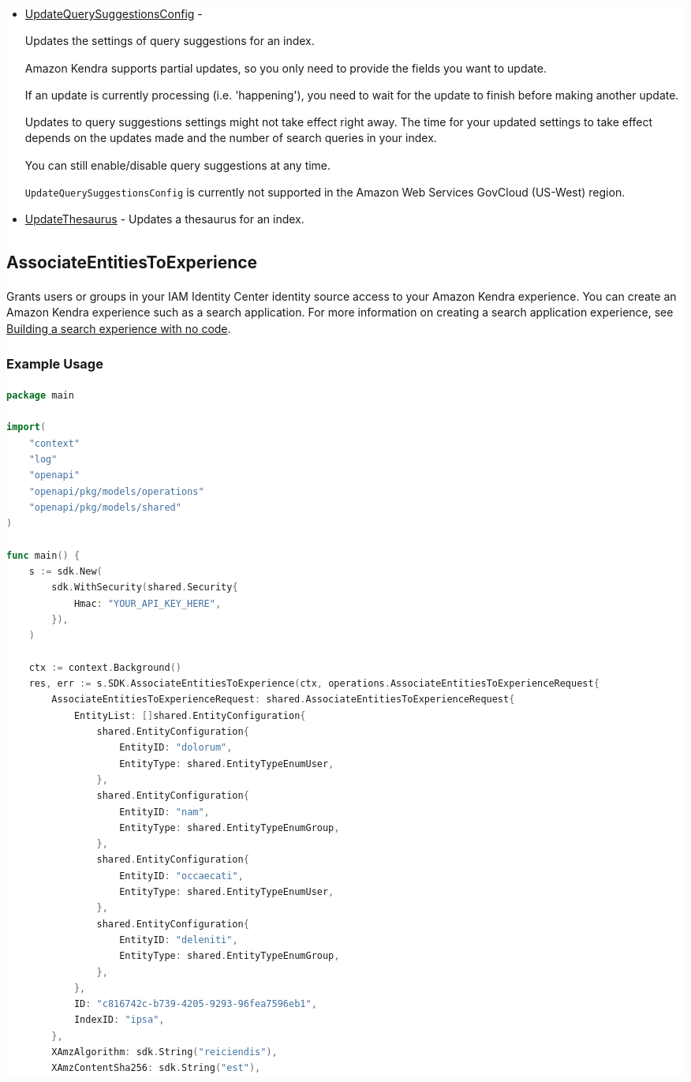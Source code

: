 * [UpdateQuerySuggestionsConfig](#updatequerysuggestionsconfig) - <p>Updates the settings of query suggestions for an index.</p> <p>Amazon Kendra supports partial updates, so you only need to provide the fields you want to update.</p> <p>If an update is currently processing (i.e. 'happening'), you need to wait for the update to finish before making another update.</p> <p>Updates to query suggestions settings might not take effect right away. The time for your updated settings to take effect depends on the updates made and the number of search queries in your index.</p> <p>You can still enable/disable query suggestions at any time.</p> <p> <code>UpdateQuerySuggestionsConfig</code> is currently not supported in the Amazon Web Services GovCloud (US-West) region.</p>
* [UpdateThesaurus](#updatethesaurus) - Updates a thesaurus for an index.

## AssociateEntitiesToExperience

Grants users or groups in your IAM Identity Center identity source access to your Amazon Kendra experience. You can create an Amazon Kendra experience such as a search application. For more information on creating a search application experience, see <a href="https://docs.aws.amazon.com/kendra/latest/dg/deploying-search-experience-no-code.html">Building a search experience with no code</a>.

### Example Usage

```go
package main

import(
	"context"
	"log"
	"openapi"
	"openapi/pkg/models/operations"
	"openapi/pkg/models/shared"
)

func main() {
    s := sdk.New(
        sdk.WithSecurity(shared.Security{
            Hmac: "YOUR_API_KEY_HERE",
        }),
    )

    ctx := context.Background()
    res, err := s.SDK.AssociateEntitiesToExperience(ctx, operations.AssociateEntitiesToExperienceRequest{
        AssociateEntitiesToExperienceRequest: shared.AssociateEntitiesToExperienceRequest{
            EntityList: []shared.EntityConfiguration{
                shared.EntityConfiguration{
                    EntityID: "dolorum",
                    EntityType: shared.EntityTypeEnumUser,
                },
                shared.EntityConfiguration{
                    EntityID: "nam",
                    EntityType: shared.EntityTypeEnumGroup,
                },
                shared.EntityConfiguration{
                    EntityID: "occaecati",
                    EntityType: shared.EntityTypeEnumUser,
                },
                shared.EntityConfiguration{
                    EntityID: "deleniti",
                    EntityType: shared.EntityTypeEnumGroup,
                },
            },
            ID: "c816742c-b739-4205-9293-96fea7596eb1",
            IndexID: "ipsa",
        },
        XAmzAlgorithm: sdk.String("reiciendis"),
        XAmzContentSha256: sdk.String("est"),
```